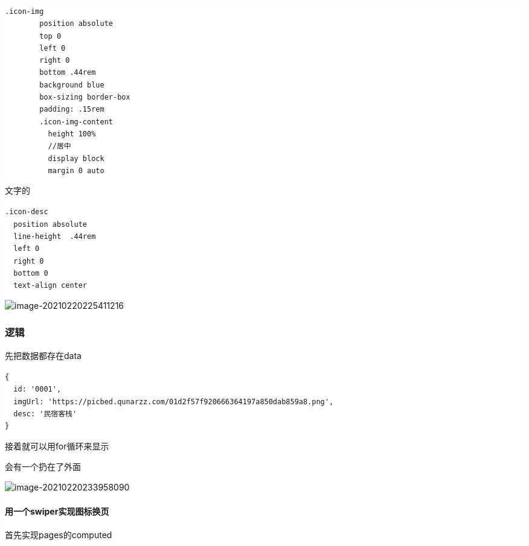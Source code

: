 ```stylus
.icon-img
        position absolute
        top 0
        left 0
        right 0
        bottom .44rem
        background blue
        box-sizing border-box
        padding: .15rem
        .icon-img-content
          height 100%
          //居中
          display block
          margin 0 auto
```

文字的

```stylus
.icon-desc
  position absolute
  line-height  .44rem
  left 0
  right 0
  bottom 0
  text-align center
```

![image-20210220225411216](https://ebcode.oss-cn-shanghai.aliyuncs.com/img/image-20210220225411216.png)



### 逻辑

先把数据都存在data

```vue
{
  id: '0001',
  imgUrl: 'https://picbed.qunarzz.com/01d2f57f920666364197a850dab859a8.png',
  desc: '民宿客栈'
}
```

接着就可以用for循环来显示

会有一个扔在了外面

![image-20210220233958090](https://ebcode.oss-cn-shanghai.aliyuncs.com/img/image-20210220233958090.png)



#### 用一个swiper实现图标换页

首先实现pages的computed
